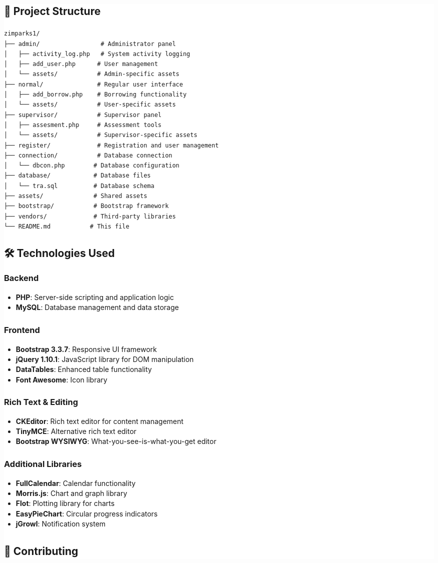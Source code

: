 ## 📁 Project Structure

```
zimparks1/
├── admin/                 # Administrator panel
│   ├── activity_log.php   # System activity logging
│   ├── add_user.php      # User management
│   └── assets/           # Admin-specific assets
├── normal/               # Regular user interface
│   ├── add_borrow.php    # Borrowing functionality
│   └── assets/           # User-specific assets
├── supervisor/           # Supervisor panel
│   ├── assesment.php     # Assessment tools
│   └── assets/           # Supervisor-specific assets
├── register/             # Registration and user management
├── connection/           # Database connection
│   └── dbcon.php        # Database configuration
├── database/            # Database files
│   └── tra.sql          # Database schema
├── assets/              # Shared assets
├── bootstrap/           # Bootstrap framework
├── vendors/             # Third-party libraries
└── README.md           # This file
```

## 🛠️ Technologies Used

### Backend
- **PHP**: Server-side scripting and application logic
- **MySQL**: Database management and data storage

### Frontend
- **Bootstrap 3.3.7**: Responsive UI framework
- **jQuery 1.10.1**: JavaScript library for DOM manipulation
- **DataTables**: Enhanced table functionality
- **Font Awesome**: Icon library

### Rich Text & Editing
- **CKEditor**: Rich text editor for content management
- **TinyMCE**: Alternative rich text editor
- **Bootstrap WYSIWYG**: What-you-see-is-what-you-get editor

### Additional Libraries
- **FullCalendar**: Calendar functionality
- **Morris.js**: Chart and graph library
- **Flot**: Plotting library for charts
- **EasyPieChart**: Circular progress indicators
- **jGrowl**: Notification system

## 🤝 Contributing
